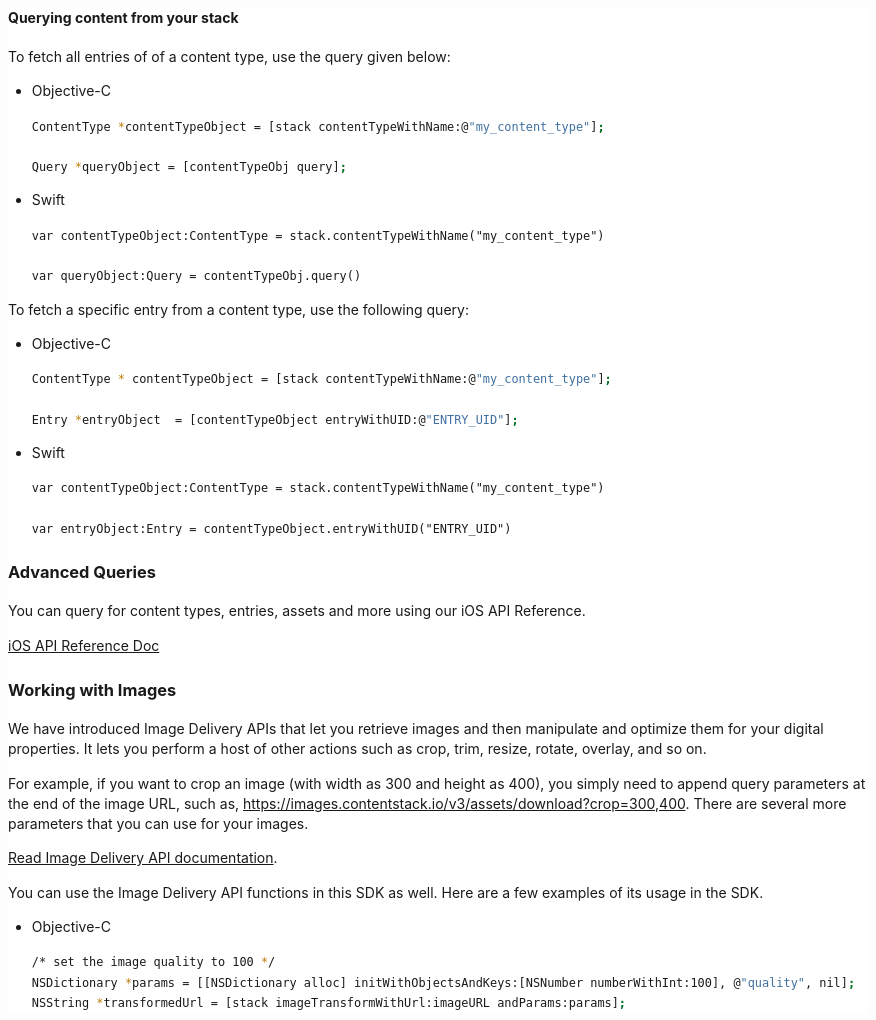 
#### Querying content from your stack

To fetch all entries of of a content type, use the query given below:

 - Objective-C
     ```sh
     ContentType *contentTypeObject = [stack contentTypeWithName:@"my_content_type"];

     Query *queryObject = [contentTypeObj query];
     ```
 - Swift
     ```
     var contentTypeObject:ContentType = stack.contentTypeWithName("my_content_type")

     var queryObject:Query = contentTypeObj.query()
     ```

To fetch a specific entry from a content type, use the following query:

 - Objective-C
     ```sh
     ContentType * contentTypeObject = [stack contentTypeWithName:@"my_content_type"];

     Entry *entryObject  = [contentTypeObject entryWithUID:@"ENTRY_UID"];

     ```
 - Swift
     ```
     var contentTypeObject:ContentType = stack.contentTypeWithName("my_content_type")

     var entryObject:Entry = contentTypeObject.entryWithUID("ENTRY_UID")
     ```
### Advanced Queries

You can query for content types, entries, assets and more using our iOS API Reference.

[iOS API Reference Doc](https://www.contentstack.com/docs/platforms/ios/api-reference/)

### Working with Images

We have introduced Image Delivery APIs that let you retrieve images and then manipulate and optimize them for your digital properties. It lets you perform a host of other actions such as crop, trim, resize, rotate, overlay, and so on.

For example, if you want to crop an image (with width as 300 and height as 400), you simply need to append query parameters at the end of the image URL, such as, https://images.contentstack.io/v3/assets/download?crop=300,400. There are several more parameters that you can use for your images.

[Read Image Delivery API documentation](https://www.contentstack.com/docs/apis/image-delivery-api/).

You can use the Image Delivery API functions in this SDK as well. Here are a few examples of its usage in the SDK.


 - Objective-C
     ```sh
     /* set the image quality to 100 */
     NSDictionary *params = [[NSDictionary alloc] initWithObjectsAndKeys:[NSNumber numberWithInt:100], @"quality", nil];
     NSString *transformedUrl = [stack imageTransformWithUrl:imageURL andParams:params];
